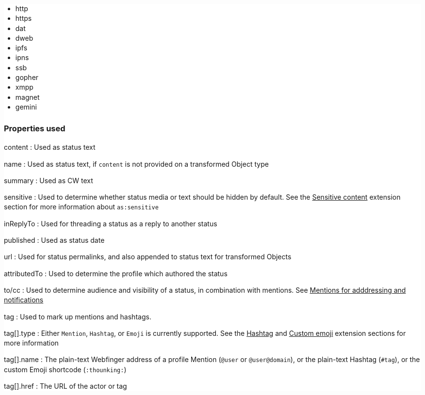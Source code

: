 - http
- https
- dat
- dweb
- ipfs
- ipns
- ssb
- gopher
- xmpp
- magnet
- gemini

### Properties used

content
: Used as status text

name
: Used as status text, if `content` is not provided on a transformed Object type

summary
: Used as CW text

sensitive
: Used to determine whether status media or text should be hidden by default. See the [Sensitive content](#sensitive) extension section for more information about `as:sensitive`

inReplyTo
: Used for threading a status as a reply to another status

published
: Used as status date

url
: Used for status permalinks, and also appended to status text for transformed Objects

attributedTo
: Used to determine the profile which authored the status

to/cc
: Used to determine audience and visibility of a status, in combination with mentions. See [Mentions for adddressing and notifications](#Mention)

tag
: Used to mark up mentions and hashtags.

tag[].type
: Either `Mention`, `Hashtag`, or `Emoji` is currently supported. See the [Hashtag](#Hashtag) and [Custom emoji](#Emoji) extension sections for more information

tag[].name
: The plain-text Webfinger address of a profile Mention (`@user` or `@user@domain`), or the plain-text Hashtag (`#tag`), or the custom Emoji shortcode (`:thounking:`)

tag[].href
: The URL of the actor or tag

